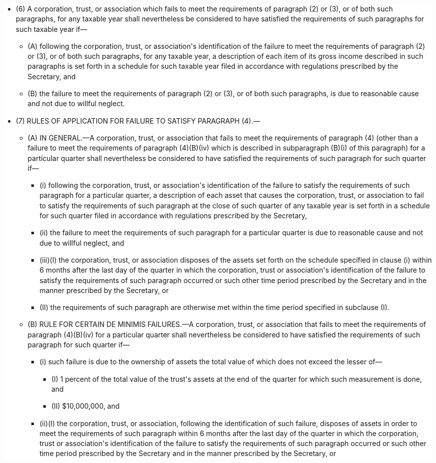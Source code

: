 
  * (6) A corporation, trust, or association which fails to meet the requirements of paragraph (2) or (3), or of both such paragraphs, for any taxable year shall nevertheless be considered to have satisfied the requirements of such paragraphs for such taxable year if—

    * (A) following the corporation, trust, or association's identification of the failure to meet the requirements of paragraph (2) or (3), or of both such paragraphs, for any taxable year, a description of each item of its gross income described in such paragraphs is set forth in a schedule for such taxable year filed in accordance with regulations prescribed by the Secretary, and

    * (B) the failure to meet the requirements of paragraph (2) or (3), or of both such paragraphs, is due to reasonable cause and not due to willful neglect.


  * (7) RULES OF APPLICATION FOR FAILURE TO SATISFY PARAGRAPH (4).—

    * (A) IN GENERAL.—A corporation, trust, or association that fails to meet the requirements of paragraph (4) (other than a failure to meet the requirements of paragraph (4)(B)(iv) which is described in subparagraph (B)(i) of this paragraph) for a particular quarter shall nevertheless be considered to have satisfied the requirements of such paragraph for such quarter if—

      * (i) following the corporation, trust, or association's identification of the failure to satisfy the requirements of such paragraph for a particular quarter, a description of each asset that causes the corporation, trust, or association to fail to satisfy the requirements of such paragraph at the close of such quarter of any taxable year is set forth in a schedule for such quarter filed in accordance with regulations prescribed by the Secretary,

      * (ii) the failure to meet the requirements of such paragraph for a particular quarter is due to reasonable cause and not due to willful neglect, and

      * (iii)(I) the corporation, trust, or association disposes of the assets set forth on the schedule specified in clause (i) within 6 months after the last day of the quarter in which the corporation, trust or association's identification of the failure to satisfy the requirements of such paragraph occurred or such other time period prescribed by the Secretary and in the manner prescribed by the Secretary, or

      * (II) the requirements of such paragraph are otherwise met within the time period specified in subclause (I).


    * (B) RULE FOR CERTAIN DE MINIMIS FAILURES.—A corporation, trust, or association that fails to meet the requirements of paragraph (4)(B)(iv) for a particular quarter shall nevertheless be considered to have satisfied the requirements of such paragraph for such quarter if—

      * (i) such failure is due to the ownership of assets the total value of which does not exceed the lesser of—

        * (I) 1 percent of the total value of the trust's assets at the end of the quarter for which such measurement is done, and

        * (II) $10,000,000, and


      * (ii)(I) the corporation, trust, or association, following the identification of such failure, disposes of assets in order to meet the requirements of such paragraph within 6 months after the last day of the quarter in which the corporation, trust or association's identification of the failure to satisfy the requirements of such paragraph occurred or such other time period prescribed by the Secretary and in the manner prescribed by the Secretary, or
